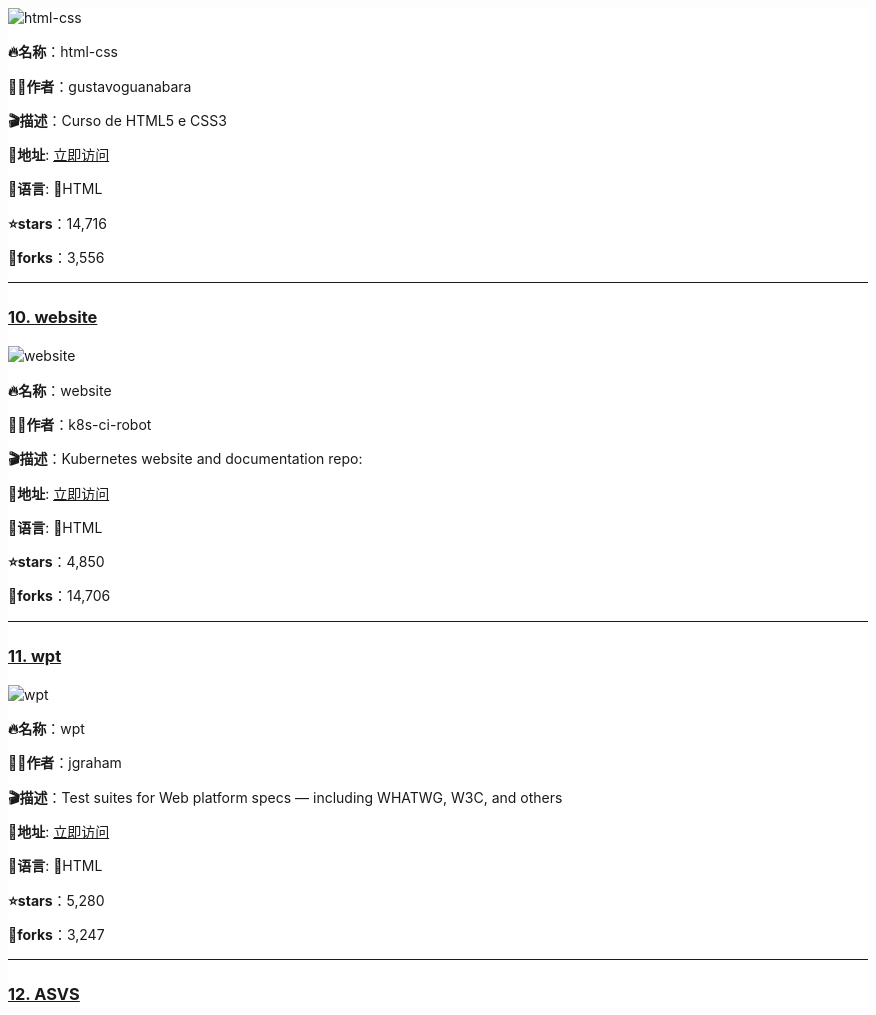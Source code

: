 ![html-css](https://s0.wp.com/mshots/v1/https://github.com//gustavoguanabara/html-css?w=600&h=450) 

**🔥名称**：html-css 

**🧑‍💻作者**：gustavoguanabara 

**🎬描述**：Curso de HTML5 e CSS3 

**🔗地址**: [立即访问](https://github.com//gustavoguanabara/html-css) 

**👀语言**: 🔺HTML 

**⭐stars**：14,716 

**📍forks**：3,556 

--- 

### [10. website](https://github.com//kubernetes/website) 

![website](https://s0.wp.com/mshots/v1/https://github.com//kubernetes/website?w=600&h=450) 

**🔥名称**：website 

**🧑‍💻作者**：k8s-ci-robot 

**🎬描述**：Kubernetes website and documentation repo: 

**🔗地址**: [立即访问](https://github.com//kubernetes/website) 

**👀语言**: 🔺HTML 

**⭐stars**：4,850 

**📍forks**：14,706 

--- 

### [11. wpt](https://github.com//web-platform-tests/wpt) 

![wpt](https://s0.wp.com/mshots/v1/https://github.com//web-platform-tests/wpt?w=600&h=450) 

**🔥名称**：wpt 

**🧑‍💻作者**：jgraham 

**🎬描述**：Test suites for Web platform specs — including WHATWG, W3C, and others 

**🔗地址**: [立即访问](https://github.com//web-platform-tests/wpt) 

**👀语言**: 🔺HTML 

**⭐stars**：5,280 

**📍forks**：3,247 

--- 

### [12. ASVS](https://github.com//OWASP/ASVS) 
